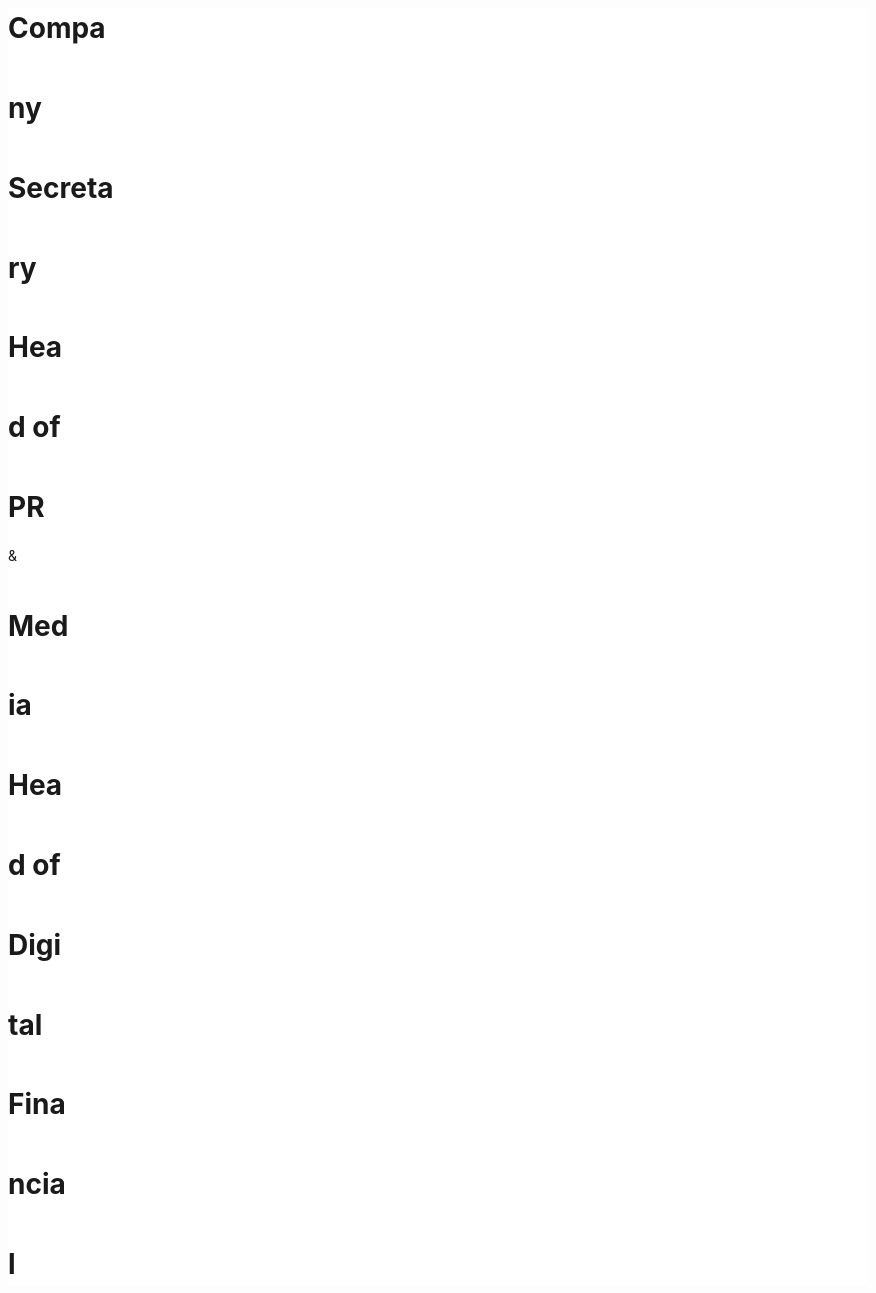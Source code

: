 # Compa

# ny

# Secreta

# ry

# Hea

# d of

# PR

&

# Med

# ia

# Hea

# d of

# Digi

# tal

# Fina

# ncia

# l
